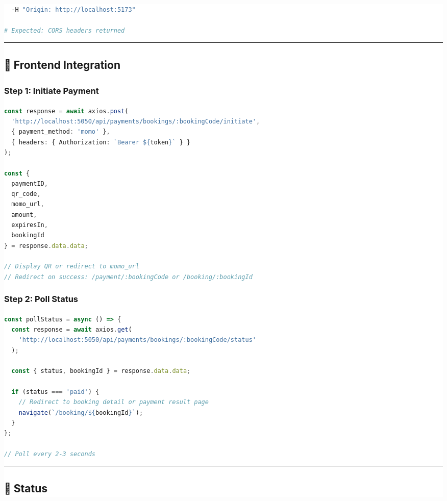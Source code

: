 ```bash
  -H "Origin: http://localhost:5173"

# Expected: CORS headers returned
```

---

## 📝 Frontend Integration

### Step 1: Initiate Payment
```typescript
const response = await axios.post(
  'http://localhost:5050/api/payments/bookings/:bookingCode/initiate',
  { payment_method: 'momo' },
  { headers: { Authorization: `Bearer ${token}` } }
);

const {
  paymentID,
  qr_code,
  momo_url,
  amount,
  expiresIn,
  bookingId
} = response.data.data;

// Display QR or redirect to momo_url
// Redirect on success: /payment/:bookingCode or /booking/:bookingId
```

### Step 2: Poll Status
```typescript
const pollStatus = async () => {
  const response = await axios.get(
    'http://localhost:5050/api/payments/bookings/:bookingCode/status'
  );
  
  const { status, bookingId } = response.data.data;
  
  if (status === 'paid') {
    // Redirect to booking detail or payment result page
    navigate(`/booking/${bookingId}`);
  }
};

// Poll every 2-3 seconds
```

---

## 🚀 Status
